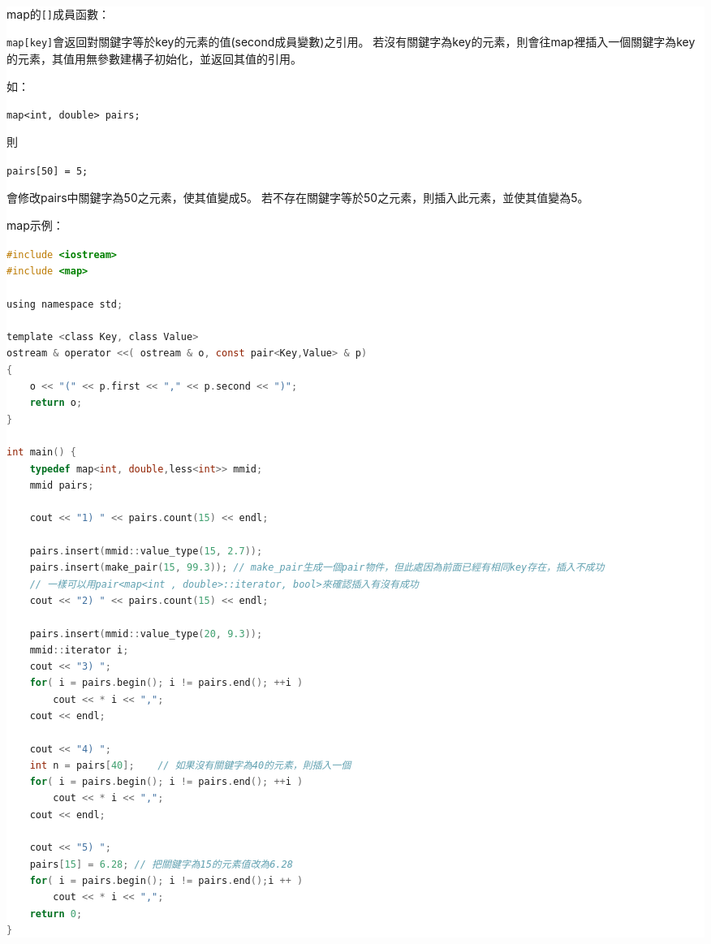    
   map的```[]```成員函數：

   ```map[key]```會返回對關鍵字等於key的元素的值(second成員變數)之引用。
   若沒有關鍵字為key的元素，則會往map裡插入一個關鍵字為key的元素，其值用無參數建構子初始化，並返回其值的引用。
   
   如：
   ```
   map<int, double> pairs;
   ```
   則
   ```
   pairs[50] = 5; 
   ```
   會修改pairs中關鍵字為50之元素，使其值變成5。
   若不存在關鍵字等於50之元素，則插入此元素，並使其值變為5。
   
   map示例：
   
   ```c
   #include <iostream>
   #include <map>
   
   using namespace std;
   
   template <class Key, class Value>
   ostream & operator <<( ostream & o, const pair<Key,Value> & p)
   {
       o << "(" << p.first << "," << p.second << ")";
       return o;
   }
   
   int main() {
       typedef map<int, double,less<int>> mmid;
       mmid pairs;

       cout << "1) " << pairs.count(15) << endl;

       pairs.insert(mmid::value_type(15, 2.7));
       pairs.insert(make_pair(15, 99.3)); // make_pair生成一個pair物件，但此處因為前面已經有相同key存在，插入不成功
       // 一樣可以用pair<map<int , double>::iterator, bool>來確認插入有沒有成功
       cout << "2) " << pairs.count(15) << endl;

       pairs.insert(mmid::value_type(20, 9.3));
       mmid::iterator i;
       cout << "3) ";
       for( i = pairs.begin(); i != pairs.end(); ++i )
           cout << * i << ",";
       cout << endl;

       cout << "4) ";
       int n = pairs[40];    // 如果沒有關鍵字為40的元素，則插入一個
       for( i = pairs.begin(); i != pairs.end(); ++i )
           cout << * i << ",";
       cout << endl;

       cout << "5) ";
       pairs[15] = 6.28; // 把關鍵字為15的元素值改為6.28
       for( i = pairs.begin(); i != pairs.end();i ++ )
           cout << * i << ",";
       return 0;
   }
   ```
   